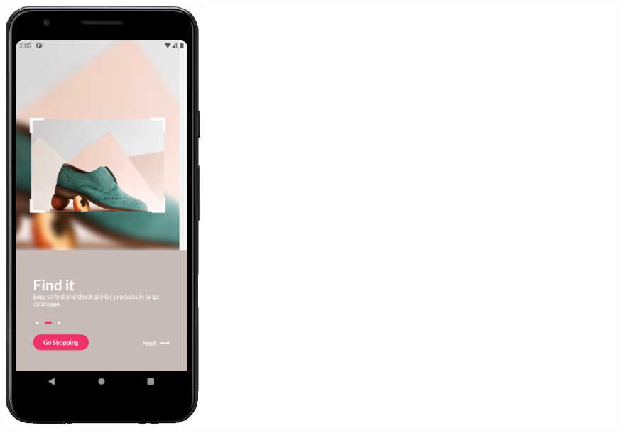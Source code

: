   <img width="276px" src="https://github.com/BlueBash/spree-react-native/raw/products-api/assets/images/screenshots/onboarding2.png">